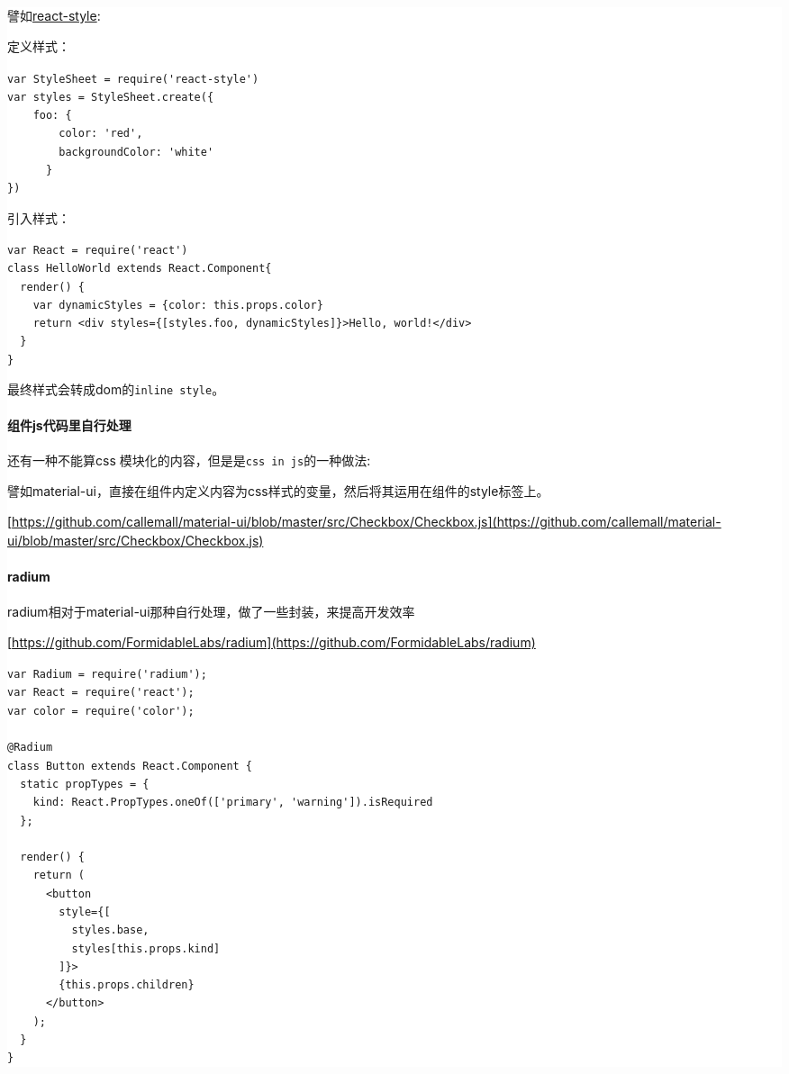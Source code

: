 譬如[react-style](https://github.com/js-next/react-style):

定义样式：

    var StyleSheet = require('react-style') 
    var styles = StyleSheet.create({
        foo: {
            color: 'red',       
            backgroundColor: 'white'     
          } 
    })

引入样式：

    var React = require('react') 
    class HelloWorld extends React.Component{   
      render() {     
        var dynamicStyles = {color: this.props.color}     
        return <div styles={[styles.foo, dynamicStyles]}>Hello, world!</div>   
      } 
    }

最终样式会转成dom的`inline style`。

#### 组件js代码里自行处理

还有一种不能算css 模块化的内容，但是是`css in js`的一种做法:

譬如material-ui，直接在组件内定义内容为css样式的变量，然后将其运用在组件的style标签上。

[https://github.com/callemall/material-ui/blob/master/src/Checkbox/Checkbox.js](https://github.com/callemall/material-ui/blob/master/src/Checkbox/Checkbox.js)

#### radium

radium相对于material-ui那种自行处理，做了一些封装，来提高开发效率

[https://github.com/FormidableLabs/radium](https://github.com/FormidableLabs/radium)

    var Radium = require('radium');
    var React = require('react');
    var color = require('color');

    @Radium
    class Button extends React.Component {
      static propTypes = {
        kind: React.PropTypes.oneOf(['primary', 'warning']).isRequired
      };

      render() {
        return (
          <button
            style={[
              styles.base,
              styles[this.props.kind]
            ]}>
            {this.props.children}
          </button>
        );
      }
    }
